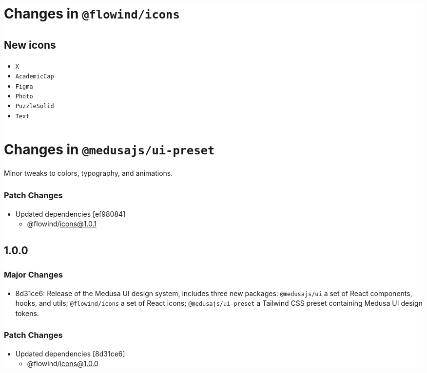   # Changes in `@flowind/icons`

  ## New icons

  - `X`
  - `AcademicCap`
  - `Figma`
  - `Photo`
  - `PuzzleSolid`
  - `Text`

  # Changes in `@medusajs/ui-preset`

  Minor tweaks to colors, typography, and animations.

### Patch Changes

- Updated dependencies [ef98084]
  - @flowind/icons@1.0.1

## 1.0.0

### Major Changes

- 8d31ce6: Release of the Medusa UI design system, includes three new packages: `@medusajs/ui` a set of React components, hooks, and utils; `@flowind/icons` a set of React icons; `@medusajs/ui-preset` a Tailwind CSS preset containing Medusa UI design tokens.

### Patch Changes

- Updated dependencies [8d31ce6]
  - @flowind/icons@1.0.0
